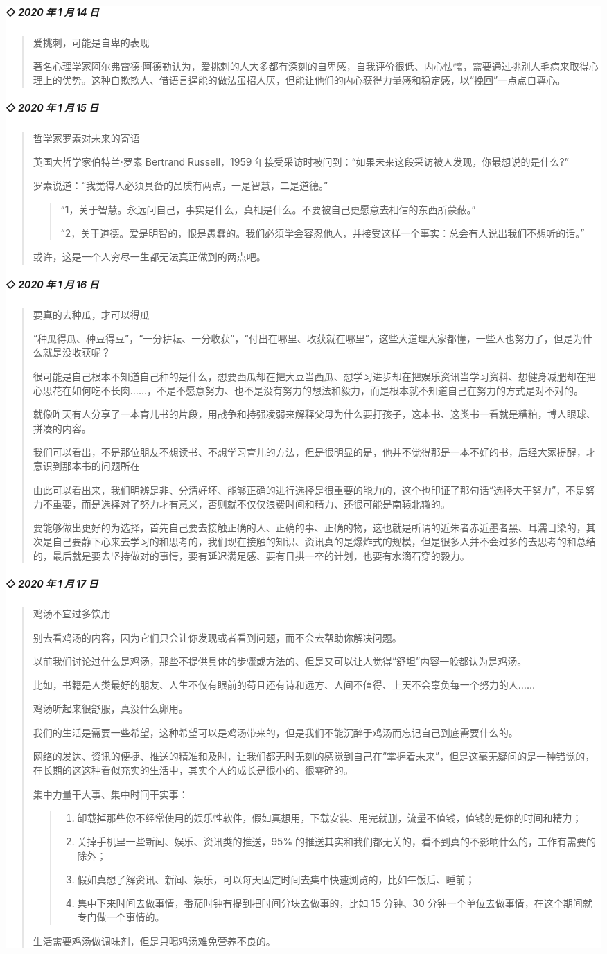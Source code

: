 ##### ◇ 2020 年 1 月 14 日
> 爱挑刺，可能是自卑的表现
>
> 著名心理学家阿尔弗雷德·阿德勒认为，爱挑刺的人大多都有深刻的自卑感，自我评价很低、内心怯懦，需要通过挑别人毛病来取得心理上的优势。这种自欺欺人、借语言逞能的做法虽招人厌，但能让他们的内心获得力量感和稳定感，以“挽回”一点点自尊心。 ​​​​


##### ◇ 2020 年 1 月 15 日
> 哲学家罗素对未来的寄语
>
> 英国大哲学家伯特兰·罗素 Bertrand Russell，1959 年接受采访时被问到：“如果未来这段采访被人发现，你最想说的是什么?”
>
> 罗素说道：“我觉得人必须具备的品质有两点，一是智慧，二是道德。”
>>
>> “1，关于智慧。永远问自己，事实是什么，真相是什么。不要被自己更愿意去相信的东西所蒙蔽。”
>>
>> “2，关于道德。爱是明智的，恨是愚蠢的。我们必须学会容忍他人，并接受这样一个事实：总会有人说出我们不想听的话。”
>
> 或许，这是一个人穷尽一生都无法真正做到的两点吧。

##### ◇ 2020 年 1 月 16 日
> 要真的去种瓜，才可以得瓜
>
> “种瓜得瓜、种豆得豆”，“一分耕耘、一分收获”，“付出在哪里、收获就在哪里”，这些大道理大家都懂，一些人也努力了，但是为什么就是没收获呢？
>
> 很可能是自己根本不知道自己种的是什么，想要西瓜却在把大豆当西瓜、想学习进步却在把娱乐资讯当学习资料、想健身减肥却在把心思花在如何吃不长肉……，不是不愿意努力、也不是没有努力的想法和毅力，而是根本就不知道自己在努力的方式是对不对的。
>
> 就像昨天有人分享了一本育儿书的片段，用战争和持强凌弱来解释父母为什么要打孩子，这本书、这类书一看就是糟粕，博人眼球、拼凑的内容。
>
> 我们可以看出，不是那位朋友不想读书、不想学习育儿的方法，但是很明显的是，他并不觉得那是一本不好的书，后经大家提醒，才意识到那本书的问题所在
>
> 由此可以看出来，我们明辨是非、分清好坏、能够正确的进行选择是很重要的能力的，这个也印证了那句话“选择大于努力”，不是努力不重要，而是选择对了努力才有意义，否则就不仅仅浪费时间和精力、还很可能是南辕北辙的。
>
> 要能够做出更好的为选择，首先自己要去接触正确的人、正确的事、正确的物，这也就是所谓的近朱者赤近墨者黑、耳濡目染的，其次是自己要静下心来去学习的和思考的，我们现在接触的知识、资讯真的是爆炸式的规模，但是很多人并不会过多的去思考的和总结的，最后就是要去坚持做对的事情，要有延迟满足感、要有日拱一卒的计划，也要有水滴石穿的毅力。

##### ◇ 2020 年 1 月 17 日
> 鸡汤不宜过多饮用
>
> 别去看鸡汤的内容，因为它们只会让你发现或者看到问题，而不会去帮助你解决问题。
>
> 以前我们讨论过什么是鸡汤，那些不提供具体的步骤或方法的、但是又可以让人觉得“舒坦”内容一般都认为是鸡汤。
>
> 比如，书籍是人类最好的朋友、人生不仅有眼前的苟且还有诗和远方、人间不值得、上天不会辜负每一个努力的人……
>
> 鸡汤听起来很舒服，真没什么卵用。
>
> 我们的生活是需要一些希望，这种希望可以是鸡汤带来的，但是我们不能沉醉于鸡汤而忘记自己到底需要什么的。
>
> 网络的发达、资讯的便捷、推送的精准和及时，让我们都无时无刻的感觉到自己在“掌握着未来”，但是这毫无疑问的是一种错觉的，在长期的这这种看似充实的生活中，其实个人的成长是很小的、很零碎的。
>
> 集中力量干大事、集中时间干实事：
>>
>> 1. 卸载掉那些你不经常使用的娱乐性软件，假如真想用，下载安装、用完就删，流量不值钱，值钱的是你的时间和精力；
>>
>> 2. 关掉手机里一些新闻、娱乐、资讯类的推送，95% 的推送其实和我们都无关的，看不到真的不影响什么的，工作有需要的除外；
>>
>> 3. 假如真想了解资讯、新闻、娱乐，可以每天固定时间去集中快速浏览的，比如午饭后、睡前；
>>
>> 4. 集中下来时间去做事情，番茄时钟有提到把时间分块去做事的，比如 15 分钟、30 分钟一个单位去做事情，在这个期间就专门做一个事情的。
>
> 生活需要鸡汤做调味剂，但是只喝鸡汤难免营养不良的。
